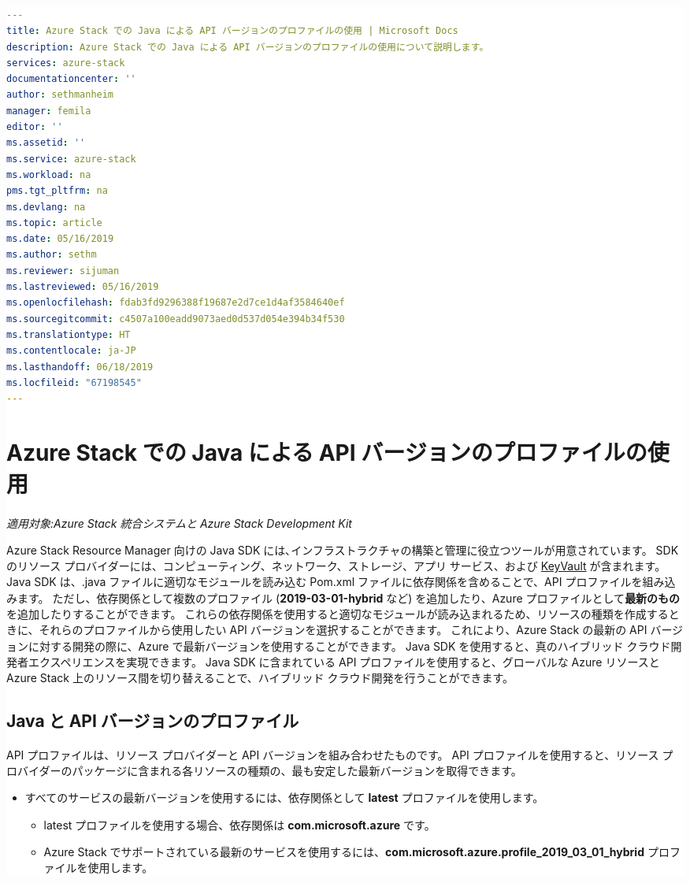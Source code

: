 ```yaml
---
title: Azure Stack での Java による API バージョンのプロファイルの使用 | Microsoft Docs
description: Azure Stack での Java による API バージョンのプロファイルの使用について説明します。
services: azure-stack
documentationcenter: ''
author: sethmanheim
manager: femila
editor: ''
ms.assetid: ''
ms.service: azure-stack
ms.workload: na
pms.tgt_pltfrm: na
ms.devlang: na
ms.topic: article
ms.date: 05/16/2019
ms.author: sethm
ms.reviewer: sijuman
ms.lastreviewed: 05/16/2019
ms.openlocfilehash: fdab3fd9296388f19687e2d7ce1d4af3584640ef
ms.sourcegitcommit: c4507a100eadd9073aed0d537d054e394b34f530
ms.translationtype: HT
ms.contentlocale: ja-JP
ms.lasthandoff: 06/18/2019
ms.locfileid: "67198545"
---
```

# <a name="use-api-version-profiles-with-java-in-azure-stack"></a>Azure Stack での Java による API バージョンのプロファイルの使用

*適用対象:Azure Stack 統合システムと Azure Stack Development Kit*

Azure Stack Resource Manager 向けの Java SDK には､インフラストラクチャの構築と管理に役立つツールが用意されています。 SDK のリソース プロバイダーには、コンピューティング、ネットワーク、ストレージ、アプリ サービス、および [KeyVault](/azure/key-vault/key-vault-whatis) が含まれます。 Java SDK は、.java ファイルに適切なモジュールを読み込む Pom.xml ファイルに依存関係を含めることで、API プロファイルを組み込みます。 ただし、依存関係として複数のプロファイル (**2019-03-01-hybrid** など) を追加したり、Azure プロファイルとして**最新のもの**を追加したりすることができます。 これらの依存関係を使用すると適切なモジュールが読み込まれるため、リソースの種類を作成するときに、それらのプロファイルから使用したい API バージョンを選択することができます。 これにより、Azure Stack の最新の API バージョンに対する開発の際に、Azure で最新バージョンを使用することができます。 Java SDK を使用すると、真のハイブリッド クラウド開発者エクスペリエンスを実現できます。 Java SDK に含まれている API プロファイルを使用すると、グローバルな Azure リソースと Azure Stack 上のリソース間を切り替えることで、ハイブリッド クラウド開発を行うことができます。

## <a name="java-and-api-version-profiles"></a>Java と API バージョンのプロファイル

API プロファイルは、リソース プロバイダーと API バージョンを組み合わせたものです。 API プロファイルを使用すると、リソース プロバイダーのパッケージに含まれる各リソースの種類の、最も安定した最新バージョンを取得できます。

- すべてのサービスの最新バージョンを使用するには、依存関係として **latest** プロファイルを使用します。

  - latest プロファイルを使用する場合、依存関係は **com.microsoft.azure** です。

  - Azure Stack でサポートされている最新のサービスを使用するには、**com.microsoft.azure.profile\_2019\_03\_01\_hybrid** プロファイルを使用します。
